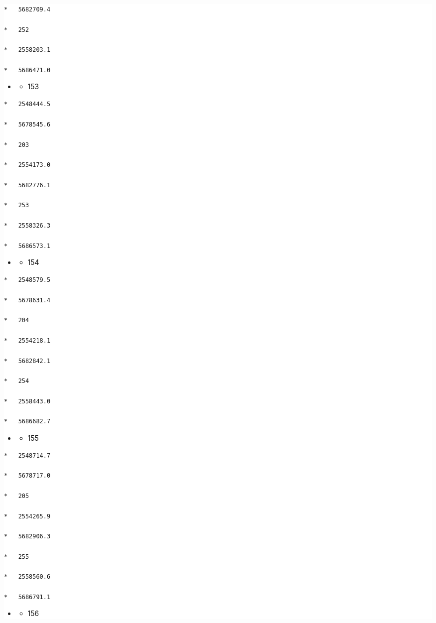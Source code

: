    *   5682709.4

    *   252

    *   2558203.1

    *   5686471.0


*    *   153

    *   2548444.5

    *   5678545.6

    *   203

    *   2554173.0

    *   5682776.1

    *   253

    *   2558326.3

    *   5686573.1


*    *   154

    *   2548579.5

    *   5678631.4

    *   204

    *   2554218.1

    *   5682842.1

    *   254

    *   2558443.0

    *   5686682.7


*    *   155

    *   2548714.7

    *   5678717.0

    *   205

    *   2554265.9

    *   5682906.3

    *   255

    *   2558560.6

    *   5686791.1


*    *   156
